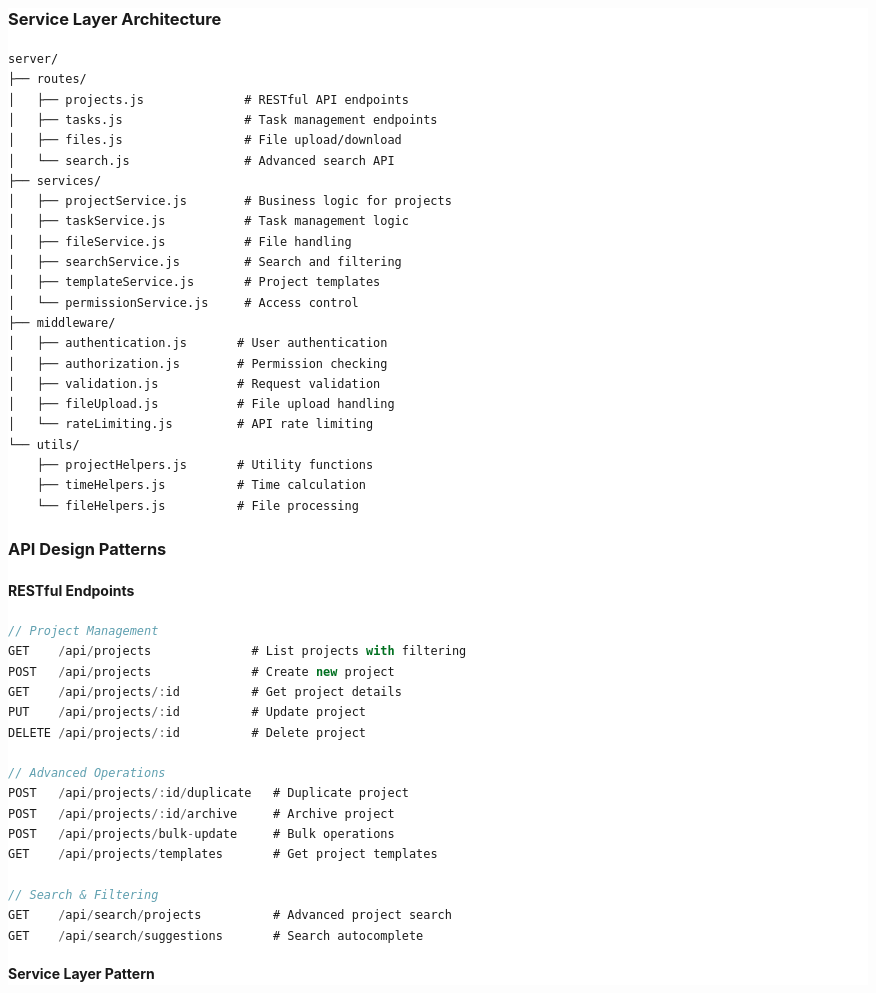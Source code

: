 ### Service Layer Architecture

```
server/
├── routes/
│   ├── projects.js              # RESTful API endpoints
│   ├── tasks.js                 # Task management endpoints
│   ├── files.js                 # File upload/download
│   └── search.js                # Advanced search API
├── services/
│   ├── projectService.js        # Business logic for projects
│   ├── taskService.js           # Task management logic
│   ├── fileService.js           # File handling
│   ├── searchService.js         # Search and filtering
│   ├── templateService.js       # Project templates
│   └── permissionService.js     # Access control
├── middleware/
│   ├── authentication.js       # User authentication
│   ├── authorization.js        # Permission checking
│   ├── validation.js           # Request validation
│   ├── fileUpload.js           # File upload handling
│   └── rateLimiting.js         # API rate limiting
└── utils/
    ├── projectHelpers.js       # Utility functions
    ├── timeHelpers.js          # Time calculation
    └── fileHelpers.js          # File processing
```

### API Design Patterns

#### RESTful Endpoints

```javascript
// Project Management
GET    /api/projects              # List projects with filtering
POST   /api/projects              # Create new project
GET    /api/projects/:id          # Get project details
PUT    /api/projects/:id          # Update project
DELETE /api/projects/:id          # Delete project

// Advanced Operations
POST   /api/projects/:id/duplicate   # Duplicate project
POST   /api/projects/:id/archive     # Archive project
POST   /api/projects/bulk-update     # Bulk operations
GET    /api/projects/templates       # Get project templates

// Search & Filtering
GET    /api/search/projects          # Advanced project search
GET    /api/search/suggestions       # Search autocomplete
```

#### Service Layer Pattern
